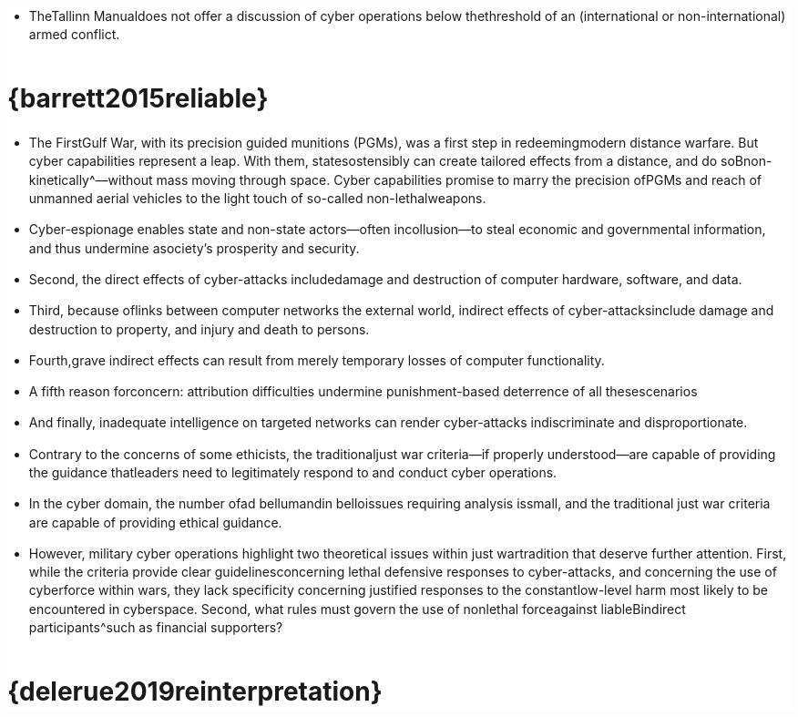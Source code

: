 - TheTallinn Manualdoes not offer a discussion of cyber operations 
below thethreshold of an (international or non-international) armed 
conflict.

# {barrett2015reliable}

- The FirstGulf War, with its precision guided munitions (PGMs), was a 
first step in redeemingmodern distance warfare. But cyber capabilities 
represent a leap. With them, statesostensibly can create tailored 
effects from a distance, and do soBnon-kinetically^—without mass 
moving through space. Cyber capabilities promise to marry the 
precision ofPGMs and reach of unmanned aerial vehicles to the light 
touch of so-called non-lethalweapons.

- Cyber-espionage enables state and non-state actors—often 
incollusion—to steal economic and governmental information, and thus 
undermine asociety’s prosperity and security.

- Second, the direct effects of cyber-attacks includedamage and 
destruction of computer hardware, software, and data.

- Third, because oflinks between computer networks the external world, 
indirect effects of cyber-attacksinclude damage and destruction to 
property, and injury and death to persons.

- Fourth,grave indirect effects can result from merely temporary 
losses of computer functionality.

- A fifth reason forconcern: attribution difficulties undermine 
punishment-based deterrence of all thesescenarios

- And finally, inadequate intelligence on targeted networks can 
render cyber-attacks indiscriminate and disproportionate.

- Contrary to the concerns of some ethicists, the traditionaljust war 
criteria—if properly understood—are capable of providing the guidance 
thatleaders need to legitimately respond to and conduct cyber 
operations.

- In the cyber domain, the number ofad bellumandin belloissues 
requiring analysis issmall, and the traditional just war criteria are 
capable of providing ethical guidance.

- However, military cyber operations highlight two theoretical issues 
within just wartradition that deserve further attention. First, while 
the criteria provide clear guidelinesconcerning lethal defensive 
responses to cyber-attacks, and concerning the use of cyberforce 
within wars, they lack specificity concerning justified responses to 
the constantlow-level harm most likely to be encountered in 
cyberspace. Second, what rules must govern the use of nonlethal 
forceagainst liableBindirect participants^such as financial 
supporters?

# {delerue2019reinterpretation}
